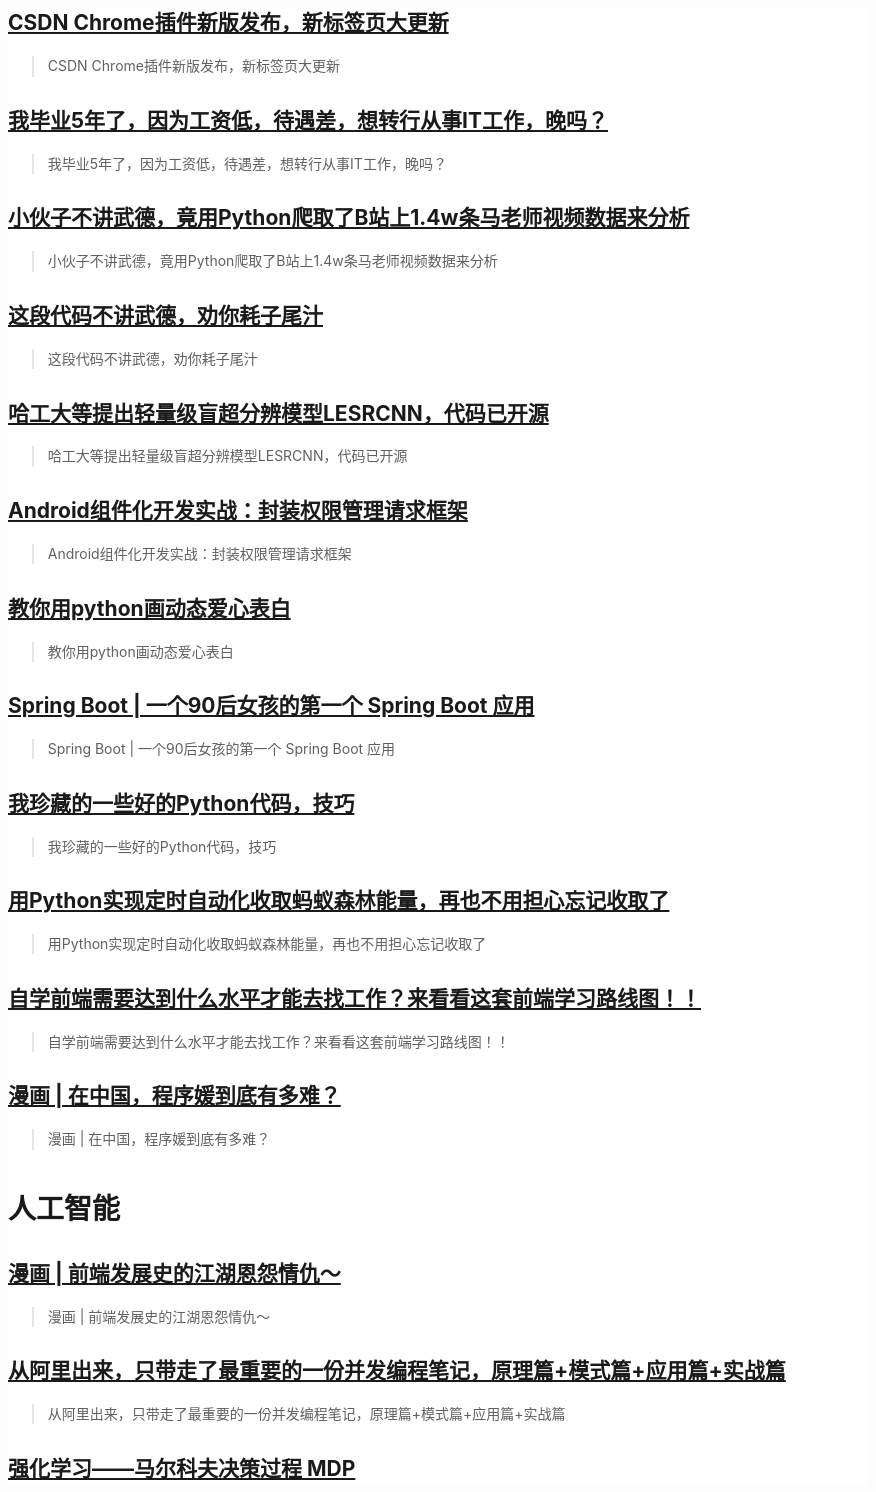  ## [CSDN Chrome插件新版发布，新标签页大更新](https://blog.csdn.net/weixin_44463441/article/details/109637267)
 > CSDN Chrome插件新版发布，新标签页大更新
 ## [我毕业5年了，因为工资低，待遇差，想转行从事IT工作，晚吗？](https://blog.csdn.net/yiduedu2008/article/details/109800869)
 > 我毕业5年了，因为工资低，待遇差，想转行从事IT工作，晚吗？
 ## [小伙子不讲武德，竟用Python爬取了B站上1.4w条马老师视频数据来分析](https://blog.csdn.net/zhuxiao5/article/details/109792824)
 > 小伙子不讲武德，竟用Python爬取了B站上1.4w条马老师视频数据来分析
 ## [这段代码不讲武德，劝你耗子尾汁](https://blog.csdn.net/weixin_42876465/article/details/109975377)
 > 这段代码不讲武德，劝你耗子尾汁
 ## [哈工大等提出轻量级盲超分辨模型LESRCNN，代码已开源](https://blog.csdn.net/moxibingdao/article/details/110212429)
 > 哈工大等提出轻量级盲超分辨模型LESRCNN，代码已开源
 ## [Android组件化开发实战：封装权限管理请求框架](https://blog.csdn.net/qq15577969/article/details/109578824)
 > Android组件化开发实战：封装权限管理请求框架
 ## [教你用python画动态爱心表白](https://blog.csdn.net/bigzql/article/details/109713022)
 > 教你用python画动态爱心表白
 ## [Spring Boot | 一个90后女孩的第一个 Spring Boot 应用](https://blog.csdn.net/melovemingming/article/details/109685617)
 > Spring Boot | 一个90后女孩的第一个 Spring Boot 应用
 ## [我珍藏的一些好的Python代码，技巧](https://blog.csdn.net/cainiao_python/article/details/109792354)
 > 我珍藏的一些好的Python代码，技巧
 ## [用Python实现定时自动化收取蚂蚁森林能量，再也不用担心忘记收取了](https://blog.csdn.net/ityard/article/details/109733747)
 > 用Python实现定时自动化收取蚂蚁森林能量，再也不用担心忘记收取了
 ## [自学前端需要达到什么水平才能去找工作？来看看这套前端学习路线图！！](https://blog.csdn.net/itcast_cn/article/details/110194933)
 > 自学前端需要达到什么水平才能去找工作？来看看这套前端学习路线图！！
 ## [漫画 | 在中国，程序媛到底有多难？](https://blog.csdn.net/coderising/article/details/110102414)
 > 漫画 | 在中国，程序媛到底有多难？
# 人工智能 
 ## [漫画 | 前端发展史的江湖恩怨情仇～](https://blog.csdn.net/weixin_43254766/article/details/110378482)
 > 漫画 | 前端发展史的江湖恩怨情仇～
 ## [从阿里出来，只带走了最重要的一份并发编程笔记，原理篇+模式篇+应用篇+实战篇](https://blog.csdn.net/weixin_49348902/article/details/110387873)
 > 从阿里出来，只带走了最重要的一份并发编程笔记，原理篇+模式篇+应用篇+实战篇
 ## [强化学习——马尔科夫决策过程 MDP](https://blog.csdn.net/baishuiniyaonulia/article/details/110097296)